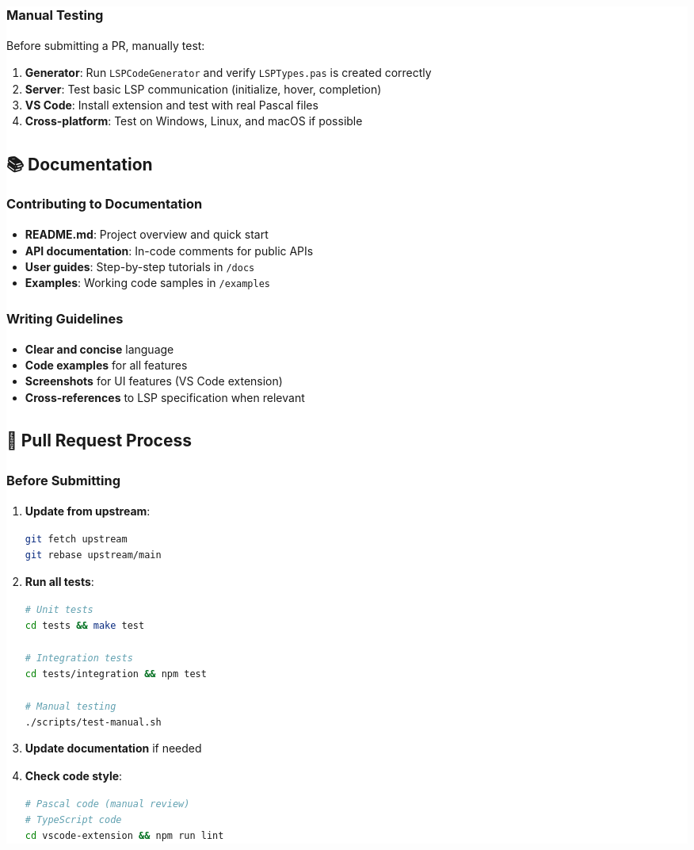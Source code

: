 ### Manual Testing

Before submitting a PR, manually test:

1. **Generator**: Run `LSPCodeGenerator` and verify `LSPTypes.pas` is created correctly
2. **Server**: Test basic LSP communication (initialize, hover, completion)
3. **VS Code**: Install extension and test with real Pascal files
4. **Cross-platform**: Test on Windows, Linux, and macOS if possible

## 📚 Documentation

### Contributing to Documentation

- **README.md**: Project overview and quick start
- **API documentation**: In-code comments for public APIs
- **User guides**: Step-by-step tutorials in `/docs`
- **Examples**: Working code samples in `/examples`

### Writing Guidelines

- **Clear and concise** language
- **Code examples** for all features
- **Screenshots** for UI features (VS Code extension)
- **Cross-references** to LSP specification when relevant

## 🔄 Pull Request Process

### Before Submitting

1. **Update from upstream**:
   ```bash
   git fetch upstream
   git rebase upstream/main
   ```

2. **Run all tests**:
   ```bash
   # Unit tests
   cd tests && make test
   
   # Integration tests
   cd tests/integration && npm test
   
   # Manual testing
   ./scripts/test-manual.sh
   ```

3. **Update documentation** if needed

4. **Check code style**:
   ```bash
   # Pascal code (manual review)
   # TypeScript code
   cd vscode-extension && npm run lint
   ```
